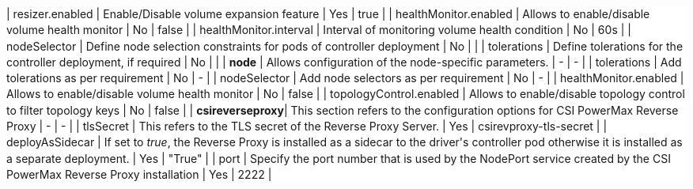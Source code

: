 | resizer.enabled | Enable/Disable volume expansion feature                                                                                                                                                                                                                                                                                                                                         | Yes | true |
| healthMonitor.enabled | Allows to enable/disable volume health monitor                                                                                                                                                                                                                                                                                                                                  | No | false |
| healthMonitor.interval | Interval of monitoring volume health condition                                                                                                                                                                                                                                                                                                                                  | No | 60s |
| nodeSelector | Define node selection constraints for pods of controller deployment                                                                                                                                                                                                                                                                                                             | No | |
| tolerations | Define tolerations for the controller deployment, if required                                                                                                                                                                                                                                                                                                                   | No | |
| **node** | Allows configuration of the node-specific parameters.                                                                                                                                                                                                                                                                                                                           | - | - |
| tolerations | Add tolerations as per requirement                                                                                                                                                                                                                                                                                                                                              | No | - |
| nodeSelector | Add node selectors as per requirement                                                                                                                                                                                                                                                                                                                                           | No | - |
| healthMonitor.enabled | Allows to enable/disable volume health monitor                                                                                                                                                                                                                                                                                                                                  | No | false |
| topologyControl.enabled | Allows to enable/disable topology control to filter topology keys                                                                                                                                                                                                                                                                                                               | No | false |
| **csireverseproxy**| This section refers to the configuration options for CSI PowerMax Reverse Proxy                                                                                                                                                                                                                                                                                                 |  -  | - |
| tlsSecret | This refers to the TLS secret of the Reverse Proxy Server.                                                                                                                                                                                                                                                                                                                      | Yes | csirevproxy-tls-secret |
| deployAsSidecar | If set to _true_, the Reverse Proxy is installed as a sidecar to the driver's controller pod otherwise it is installed as a separate deployment.                                                                                                                                                                                                                                | Yes | "True" |
| port  | Specify the port number that is used by the NodePort service created by the CSI PowerMax Reverse Proxy installation                                                                                                                                                                                                                                                             | Yes | 2222 |